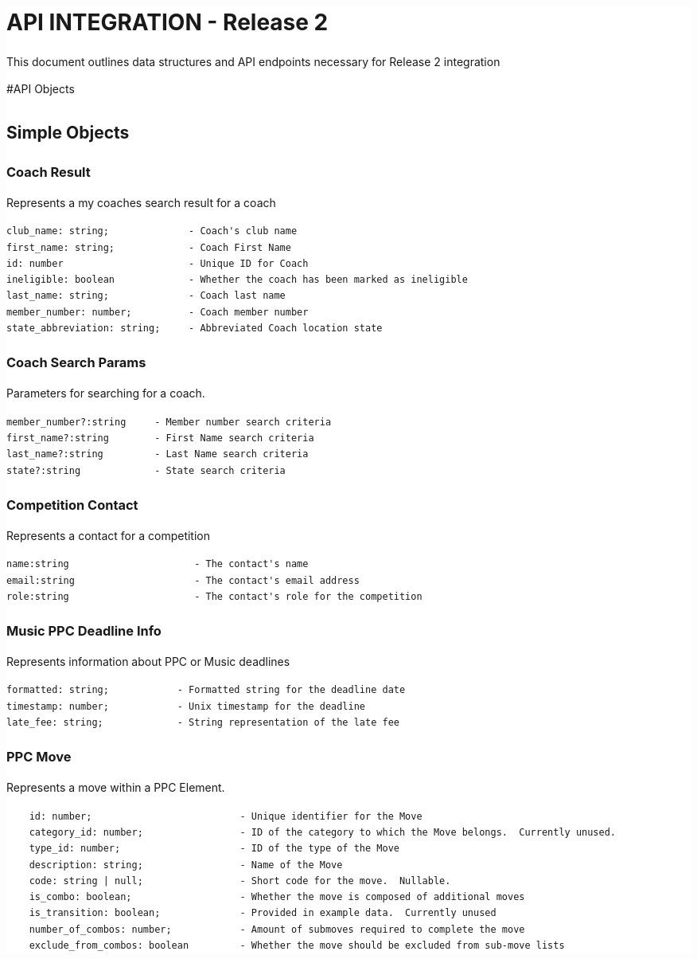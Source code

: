 # API INTEGRATION - Release 2
This document outlines data structures and API endpoints necessary for Release 2 integration 


#API Objects
## Simple Objects

### Coach Result
Represents a my coaches search result for a coach

```  
club_name: string;              - Coach's club name
first_name: string;             - Coach First Name
id: number                      - Unique ID for Coach
ineligible: boolean             - Whether the coach has been marked as ineligible
last_name: string;              - Coach last name   
member_number: number;          - Coach member number
state_abbreviation: string;     - Abbreviated Coach location state            
```

### Coach Search Params
Parameters for searching for a coach.

```  
member_number?:string     - Member number search criteria
first_name?:string        - First Name search criteria
last_name?:string         - Last Name search criteria
state?:string             - State search criteria
```

### Competition Contact
Represents a contact for a competition
```  
name:string                      - The contact's name
email:string                     - The contact's email address
role:string                 	 - The contact's role for the competition
```

### Music PPC Deadline Info
Represents information about PPC or Music deadlines

```  
formatted: string;            - Formatted string for the deadline date
timestamp: number;            - Unix timestamp for the deadline
late_fee: string;             - String representation of the late fee
```

### PPC Move
Represents a move within a PPC Element.

```  
    id: number;                          - Unique identifier for the Move
    category_id: number;                 - ID of the category to which the Move belongs.  Currently unused.
    type_id: number;                     - ID of the type of the Move
    description: string;                 - Name of the Move
    code: string | null;                 - Short code for the move.  Nullable.
    is_combo: boolean;                   - Whether the move is composed of additional moves
    is_transition: boolean;              - Provided in example data.  Currently unused
    number_of_combos: number;            - Amount of submoves required to complete the move
    exclude_from_combos: boolean         - Whether the move should be excluded from sub-move lists
```
